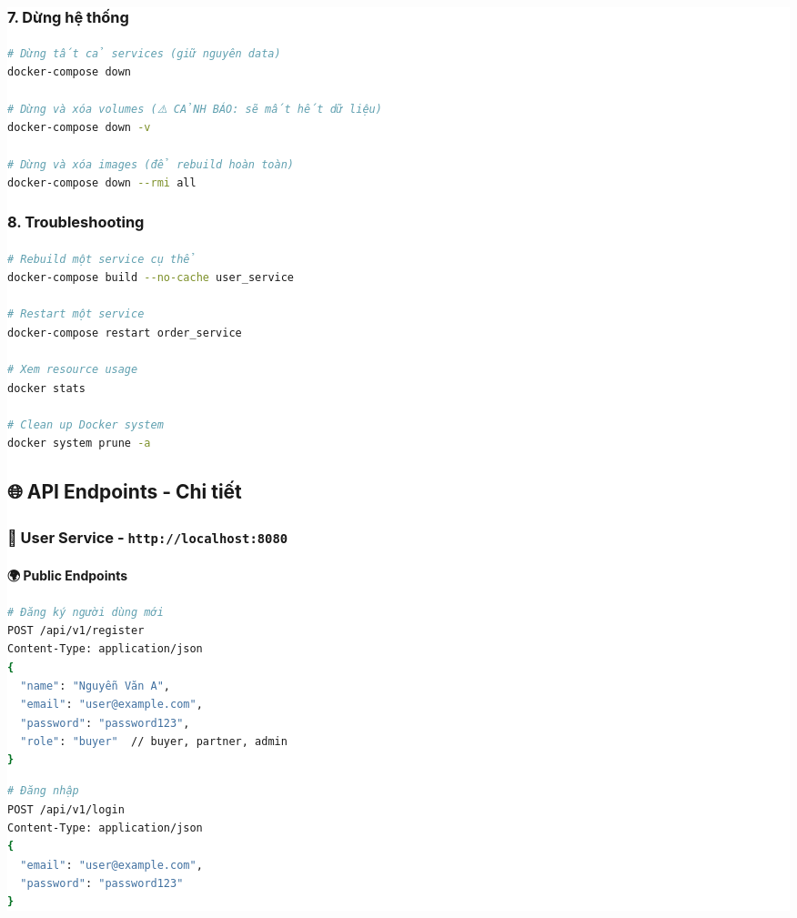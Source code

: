 ### 7. Dừng hệ thống
```bash
# Dừng tất cả services (giữ nguyên data)
docker-compose down

# Dừng và xóa volumes (⚠️ CẢNH BÁO: sẽ mất hết dữ liệu)
docker-compose down -v

# Dừng và xóa images (để rebuild hoàn toàn)
docker-compose down --rmi all
```

### 8. Troubleshooting
```bash
# Rebuild một service cụ thể
docker-compose build --no-cache user_service

# Restart một service
docker-compose restart order_service

# Xem resource usage
docker stats

# Clean up Docker system
docker system prune -a
```

## 🌐 API Endpoints - Chi tiết

### 🔐 User Service - `http://localhost:8080`

#### 🌍 Public Endpoints
```bash
# Đăng ký người dùng mới
POST /api/v1/register
Content-Type: application/json
{
  "name": "Nguyễn Văn A",
  "email": "user@example.com", 
  "password": "password123",
  "role": "buyer"  // buyer, partner, admin
}

```

```bash
# Đăng nhập
POST /api/v1/login
Content-Type: application/json
{
  "email": "user@example.com",
  "password": "password123"
}

```
